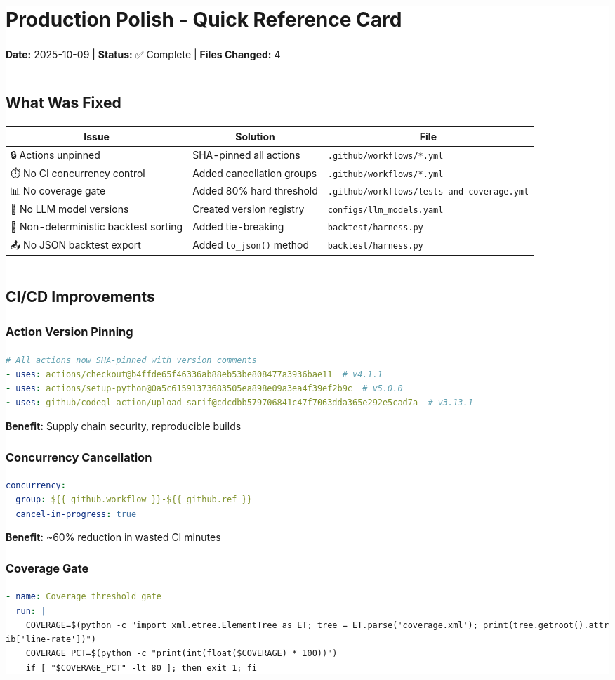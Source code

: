 # Production Polish - Quick Reference Card

**Date:** 2025-10-09 | **Status:** ✅ Complete | **Files Changed:** 4

---

## What Was Fixed

| Issue | Solution | File |
|-------|----------|------|
| 🔒 Actions unpinned | SHA-pinned all actions | `.github/workflows/*.yml` |
| ⏱️ No CI concurrency control | Added cancellation groups | `.github/workflows/*.yml` |
| 📊 No coverage gate | Added 80% hard threshold | `.github/workflows/tests-and-coverage.yml` |
| 🤖 No LLM model versions | Created version registry | `configs/llm_models.yaml` |
| 🎲 Non-deterministic backtest sorting | Added tie-breaking | `backtest/harness.py` |
| 📤 No JSON backtest export | Added `to_json()` method | `backtest/harness.py` |

---

## CI/CD Improvements

### Action Version Pinning
```yaml
# All actions now SHA-pinned with version comments
- uses: actions/checkout@b4ffde65f46336ab88eb53be808477a3936bae11  # v4.1.1
- uses: actions/setup-python@0a5c61591373683505ea898e09a3ea4f39ef2b9c  # v5.0.0
- uses: github/codeql-action/upload-sarif@cdcdbb579706841c47f7063dda365e292e5cad7a  # v3.13.1
```

**Benefit:** Supply chain security, reproducible builds

### Concurrency Cancellation
```yaml
concurrency:
  group: ${{ github.workflow }}-${{ github.ref }}
  cancel-in-progress: true
```

**Benefit:** ~60% reduction in wasted CI minutes

### Coverage Gate
```yaml
- name: Coverage threshold gate
  run: |
    COVERAGE=$(python -c "import xml.etree.ElementTree as ET; tree = ET.parse('coverage.xml'); print(tree.getroot().attrib['line-rate'])")
    COVERAGE_PCT=$(python -c "print(int(float($COVERAGE) * 100))")
    if [ "$COVERAGE_PCT" -lt 80 ]; then exit 1; fi
```
